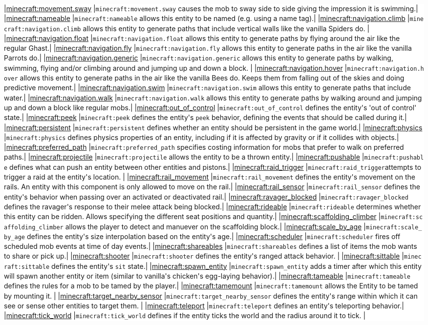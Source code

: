 |[minecraft:movement.sway](EntityComponents/minecraftComponent_movement.sway.md) |`minecraft:movement.sway` causes the mob to sway side to side giving the impression it is swimming.|
|[minecraft:nameable](EntityComponents/minecraftComponent_nameable.md) |`minecraft:nameable` allows this entity to be named (e.g. using a name tag).|
|[minecraft:navigation.climb](EntityComponents/minecraftComponent_navigation.climb.md) |`minecraft:navigation.climb` allows this entity to generate paths that include vertical walls like the vanilla Spiders do. |
|[minecraft:navigation.float](EntityComponents/minecraftComponent_navigation.float.md) |`minecraft:navigation.float` allows this entity to generate paths by flying around the air like the regular Ghast.|
|[minecraft:navigation.fly](EntityComponents/minecraftComponent_navigation.fly.md) |`minecraft:navigation.fly` allows this entity to generate paths in the air like the vanilla Parrots do.|
|[minecraft:navigation.generic](EntityComponents/minecraftComponent_navigation.generic.md) |`minecraft:navigation.generic` allows this entity to generate paths by walking, swimming, flying and/or climbing around and jumping up and down a block. |
|[minecraft:navigation.hover](EntityComponents/minecraftComponent_navigation.hover.md) |`minecraft:navigation.hover` allows this entity to generate paths in the air like the vanilla Bees do. Keeps them from falling out of the skies and doing predictive movement.|
|[minecraft:navigation.swim](EntityComponents/minecraftComponent_navigation.swim.md) |`minecraft:navigation.swim` allows this entity to generate paths that include water.|
|[minecraft:navigation.walk](EntityComponents/minecraftComponent_navigation.walk.md) |`minecraft:navigation.walk` allows this entity to generate paths by walking around and jumping up and down a block like regular mobs.|
|[minecraft:out_of_control](EntityComponents/minecraftComponent_out_of_control.md) |`minecraft:out_of_control` defines the entity's 'out of control' state.|
|[minecraft:peek](EntityComponents/minecraftComponent_peek.md) |`minecraft:peek` defines the entity's `peek` behavior, defining the events that should be called during it.|
|[minecraft:persistent](EntityComponents/minecraftComponent_persistent.md) |`minecraft:persistent` defines whether an entity should be persistent in the game world.|
|[minecraft:physics](EntityComponents/minecraftComponent_physics.md) |`minecraft:physics` defines physics properties of an entity, including if it is affected by gravity or if it collides with objects.|
|[minecraft:preferred_path](EntityComponents/minecraftComponent_preferred_path.md) |`minecraft:preferred_path` specifies costing information for mobs that prefer to walk on preferred paths.|
|[minecraft:projectile](EntityComponents/minecraftComponent_projectile.md) |`minecraft:projectile` allows the entity to be a thrown entity.|
|[minecraft:pushable](EntityComponents/minecraftComponent_pushable.md) |`minecraft:pushable` defines what can push an entity between other entities and pistons.|
|[minecraft:raid_trigger](EntityComponents/minecraftComponent_raid_trigger.md) |`minecraft:raid_trigger`attempts to trigger a raid at the entity's location. |
|[minecraft:rail_movement](EntityComponents/minecraftComponent_rail_movement.md) |`minecraft:rail_movement` defines the entity's movement on the rails. An entity with this component is only allowed to move on the rail.|
|[minecraft:rail_sensor](EntityComponents/minecraftComponent_rail_sensor.md) |`minecraft:rail_sensor` defines the entity's behavior when passing over an activated or deactivated rail.|
|[minecraft:ravager_blocked](EntityComponents/minecraftComponent_ravager_blocked.md) |`minecraft:ravager_blocked` defines the ravager's response to their melee attack being blocked.|
|[minecraft:rideable](EntityComponents/minecraftComponent_rideable.md) |`minecraft:rideable` determines whether this entity can be ridden. Allows specifying the different seat positions and quantity.|
|[minecraft:scaffolding_climber](EntityComponents/minecraftComponent_scaffolding_climber.md) |`minecraft:scaffolding_climber` allows the player to detect and manuever on the scaffolding block.|
|[minecraft:scale_by_age](EntityComponents/minecraftComponent_scale_by_age.md) |`minecraft:scale_by_age` defines the entity's size interpolation based on the entity's age.|
|[minecraft:scheduler](EntityComponents/minecraftComponent_scheduler.md) |`minecraft:scheduler` fires off scheduled mob events at time of day events.|
|[minecraft:shareables](EntityComponents/minecraftComponent_shareables.md) |`minecraft:shareables` defines a list of items the mob wants to share or pick up.|
|[minecraft:shooter](EntityComponents/minecraftComponent_shooter.md) |`minecraft:shooter` defines the entity's ranged attack behavior. |
|[minecraft:sittable](EntityComponents/minecraftComponent_sittable.md) |`minecraft:sittable` defines the entity's `sit` state.|
|[minecraft:spawn_entity](EntityComponents/minecraftComponent_spawn_entity.md) |`minecraft:spawn_entity` adds a timer after which this entity will spawn another entity or item (similar to vanilla's chicken's egg-laying behavior).|
|[minecraft:tameable](EntityComponents/minecraftComponent_tameable.md) |`minecraft:tameable` defines the rules for a mob to be tamed by the player.|
|[minecraft:tamemount](EntityComponents/minecraftComponent_tamemount.md) |`minecraft:tamemount` allows the Entity to be tamed by mounting it. |
|[minecraft:target_nearby_sensor](EntityComponents/minecraftComponent_target_nearby_sensor.md) |`minecraft:target_nearby_sensor` defines the entity's range within which it can see or sense other entities to target them. |
|[minecraft:teleport](EntityComponents/minecraftComponent_teleport.md) |`minecraft:teleport` defines an entity's teleporting behavior.|
|[minecraft:tick_world](EntityComponents/minecraftComponent_tick_world.md) |`minecraft:tick_world` defines if the entity ticks the world and the radius around it to tick. |
